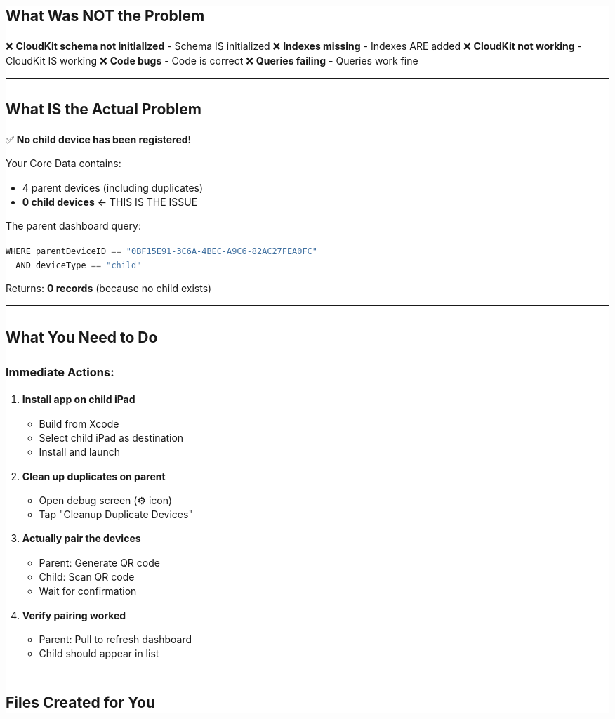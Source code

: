 
## What Was NOT the Problem

❌ **CloudKit schema not initialized** - Schema IS initialized
❌ **Indexes missing** - Indexes ARE added
❌ **CloudKit not working** - CloudKit IS working
❌ **Code bugs** - Code is correct
❌ **Queries failing** - Queries work fine

---

## What IS the Actual Problem

✅ **No child device has been registered!**

Your Core Data contains:
- 4 parent devices (including duplicates)
- **0 child devices** ← THIS IS THE ISSUE

The parent dashboard query:
```swift
WHERE parentDeviceID == "0BF15E91-3C6A-4BEC-A9C6-82AC27FEA0FC"
  AND deviceType == "child"
```

Returns: **0 records** (because no child exists)

---

## What You Need to Do

### Immediate Actions:

1. **Install app on child iPad**
   - Build from Xcode
   - Select child iPad as destination
   - Install and launch

2. **Clean up duplicates on parent**
   - Open debug screen (⚙️ icon)
   - Tap "Cleanup Duplicate Devices"

3. **Actually pair the devices**
   - Parent: Generate QR code
   - Child: Scan QR code
   - Wait for confirmation

4. **Verify pairing worked**
   - Parent: Pull to refresh dashboard
   - Child should appear in list

---

## Files Created for You
